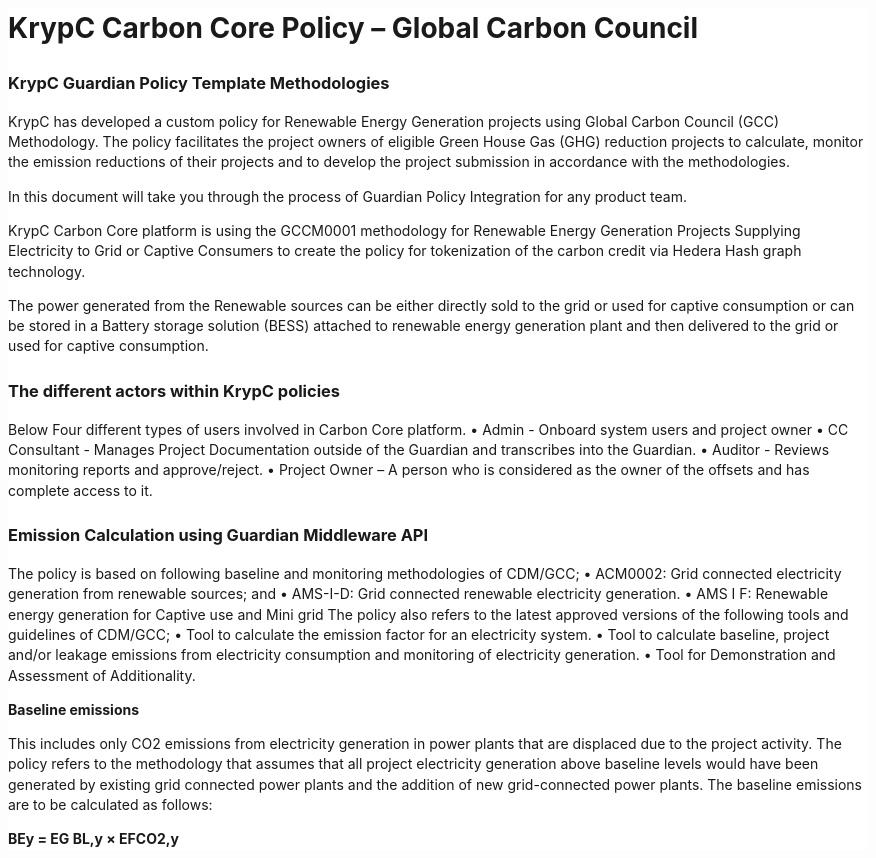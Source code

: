 # KrypC Carbon Core Policy – Global Carbon Council

### KrypC Guardian Policy Template Methodologies

KrypC has developed a custom policy for Renewable Energy Generation projects using Global Carbon Council (GCC) Methodology. The policy facilitates the project owners of eligible Green House Gas (GHG) reduction projects to calculate, monitor the emission reductions of their projects and to develop the project submission in accordance with the methodologies.

In this document will take you through the process of Guardian Policy Integration for any product team. 

KrypC Carbon Core platform is using the GCCM0001 methodology for Renewable Energy Generation Projects Supplying Electricity to Grid or Captive Consumers to create the policy for tokenization of the carbon credit via Hedera Hash graph technology.

The power generated from the Renewable sources can be either directly sold to the grid or used for captive consumption or can be stored in a Battery storage solution (BESS) attached to renewable energy generation plant and then delivered to the grid or used for captive consumption.

### The different actors within KrypC policies

Below Four different types of users involved in Carbon Core platform.
•	Admin - Onboard system users and project owner
•	CC Consultant - Manages Project Documentation outside of the Guardian and transcribes into the Guardian.
•	Auditor - Reviews monitoring reports and approve/reject.
•	Project Owner – A person who is considered as the owner of the offsets and has complete access to it.

### Emission Calculation using Guardian Middleware API 

The policy is based on following baseline and monitoring methodologies of CDM/GCC;
•	ACM0002: Grid connected electricity generation from renewable sources; and
•	AMS-I-D: Grid connected renewable electricity generation.
•	AMS I F: Renewable energy generation for Captive use and Mini grid
The policy also refers to the latest approved versions of the following tools and guidelines of CDM/GCC;
•	Tool to calculate the emission factor for an electricity system.
•	Tool to calculate baseline, project and/or leakage emissions from electricity consumption and monitoring of electricity generation.
•	Tool for Demonstration and Assessment of Additionality.

**Baseline emissions**

This includes only CO2 emissions from electricity generation in power plants that are displaced due to the project activity. The policy refers to the methodology that assumes that all project electricity generation above baseline levels would have been generated by existing grid connected power plants and the addition of new grid-connected power plants. The baseline emissions are to be calculated as follows:

**BEy = EG BL,y × EFCO2,y**
